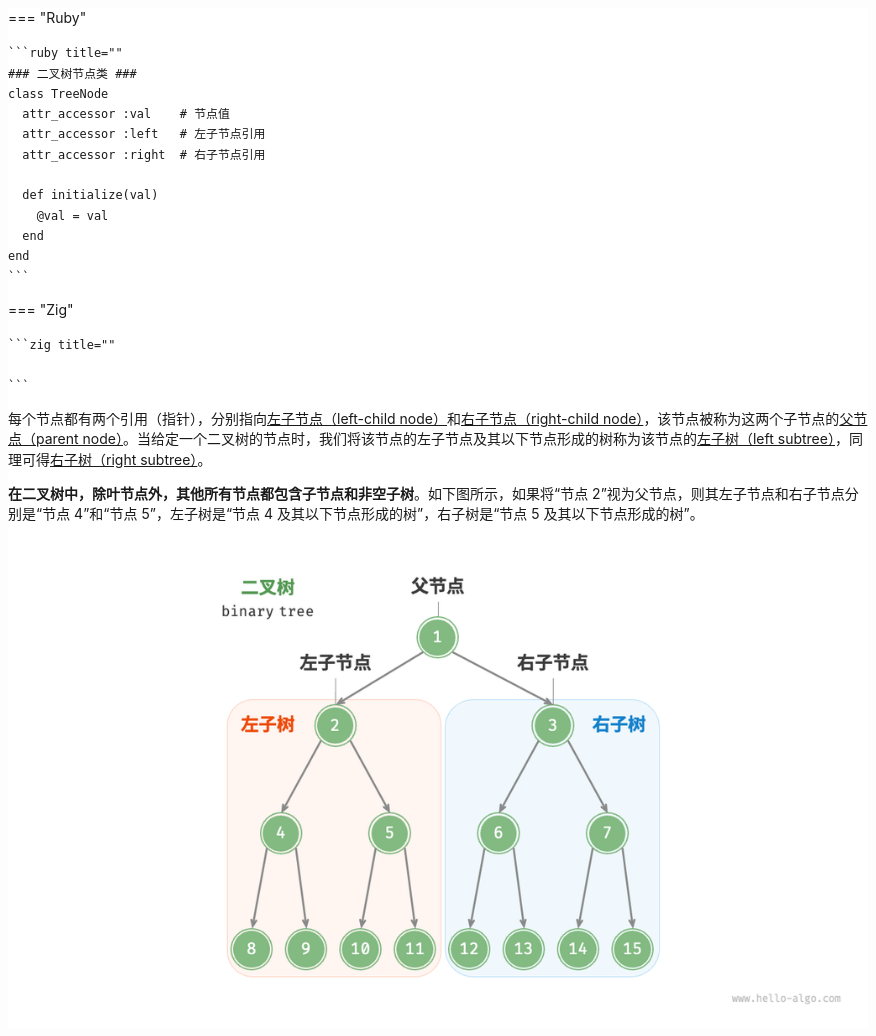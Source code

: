 === "Ruby"

    ```ruby title=""
    ### 二叉树节点类 ###
    class TreeNode
      attr_accessor :val    # 节点值
      attr_accessor :left   # 左子节点引用
      attr_accessor :right  # 右子节点引用

      def initialize(val)
        @val = val
      end
    end
    ```

=== "Zig"

    ```zig title=""

    ```

每个节点都有两个引用（指针），分别指向<u>左子节点（left-child node）</u>和<u>右子节点（right-child node）</u>，该节点被称为这两个子节点的<u>父节点（parent node）</u>。当给定一个二叉树的节点时，我们将该节点的左子节点及其以下节点形成的树称为该节点的<u>左子树（left subtree）</u>，同理可得<u>右子树（right subtree）</u>。

**在二叉树中，除叶节点外，其他所有节点都包含子节点和非空子树**。如下图所示，如果将“节点 2”视为父节点，则其左子节点和右子节点分别是“节点 4”和“节点 5”，左子树是“节点 4 及其以下节点形成的树”，右子树是“节点 5 及其以下节点形成的树”。

![父节点、子节点、子树](binary_tree.assets/binary_tree_definition.png)
